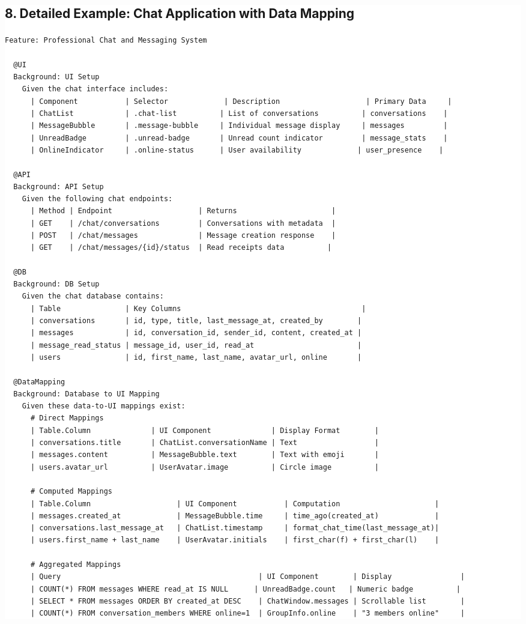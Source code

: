 ## 8. Detailed Example: Chat Application with Data Mapping
```gherkin
Feature: Professional Chat and Messaging System

  @UI
  Background: UI Setup
    Given the chat interface includes:
      | Component           | Selector             | Description                    | Primary Data     |
      | ChatList            | .chat-list          | List of conversations          | conversations    |
      | MessageBubble       | .message-bubble     | Individual message display     | messages         |
      | UnreadBadge         | .unread-badge       | Unread count indicator         | message_stats    |
      | OnlineIndicator     | .online-status      | User availability             | user_presence    |

  @API
  Background: API Setup
    Given the following chat endpoints:
      | Method | Endpoint                    | Returns                      |
      | GET    | /chat/conversations         | Conversations with metadata  |
      | POST   | /chat/messages              | Message creation response    |
      | GET    | /chat/messages/{id}/status  | Read receipts data          |

  @DB
  Background: DB Setup
    Given the chat database contains:
      | Table               | Key Columns                                          |
      | conversations       | id, type, title, last_message_at, created_by        |
      | messages            | id, conversation_id, sender_id, content, created_at |
      | message_read_status | message_id, user_id, read_at                        |
      | users               | id, first_name, last_name, avatar_url, online       |

  @DataMapping
  Background: Database to UI Mapping
    Given these data-to-UI mappings exist:
      # Direct Mappings
      | Table.Column              | UI Component              | Display Format        |
      | conversations.title       | ChatList.conversationName | Text                  |
      | messages.content          | MessageBubble.text        | Text with emoji       |
      | users.avatar_url          | UserAvatar.image          | Circle image          |
      
      # Computed Mappings
      | Table.Column                    | UI Component           | Computation                      |
      | messages.created_at             | MessageBubble.time     | time_ago(created_at)             |
      | conversations.last_message_at   | ChatList.timestamp     | format_chat_time(last_message_at)|
      | users.first_name + last_name    | UserAvatar.initials    | first_char(f) + first_char(l)    |
      
      # Aggregated Mappings
      | Query                                              | UI Component        | Display                |
      | COUNT(*) FROM messages WHERE read_at IS NULL      | UnreadBadge.count   | Numeric badge          |
      | SELECT * FROM messages ORDER BY created_at DESC    | ChatWindow.messages | Scrollable list        |
      | COUNT(*) FROM conversation_members WHERE online=1  | GroupInfo.online    | "3 members online"     |
```